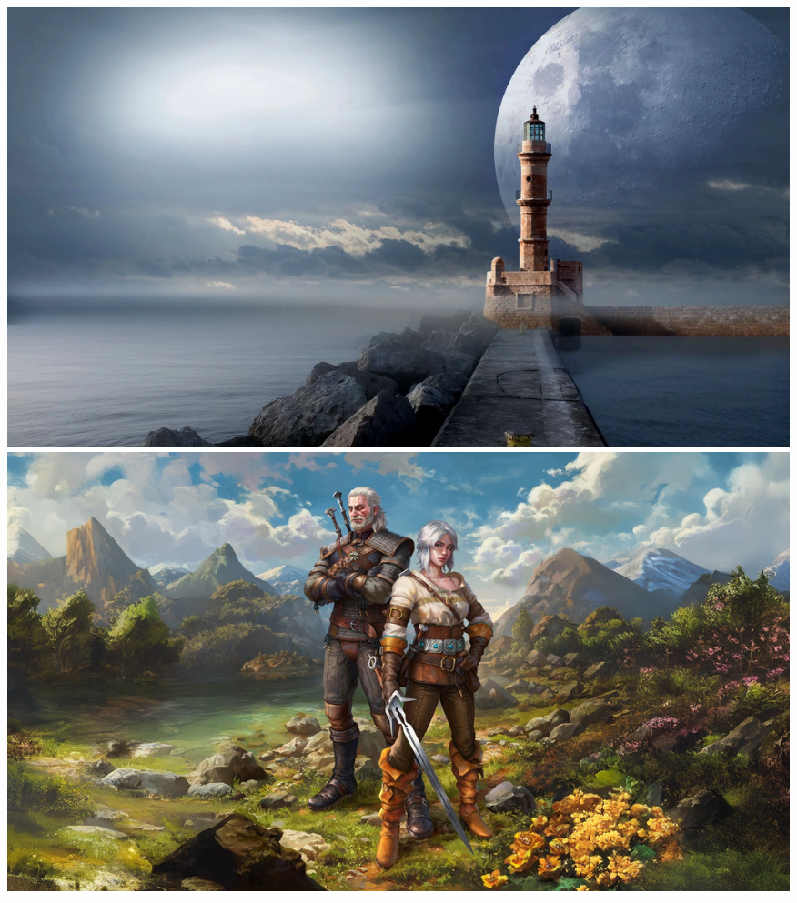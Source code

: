 ![photo_original](Photo_files/photo_original100.webp)  
![screenshot_original](Photo_files/screenshot_original100.webp)  